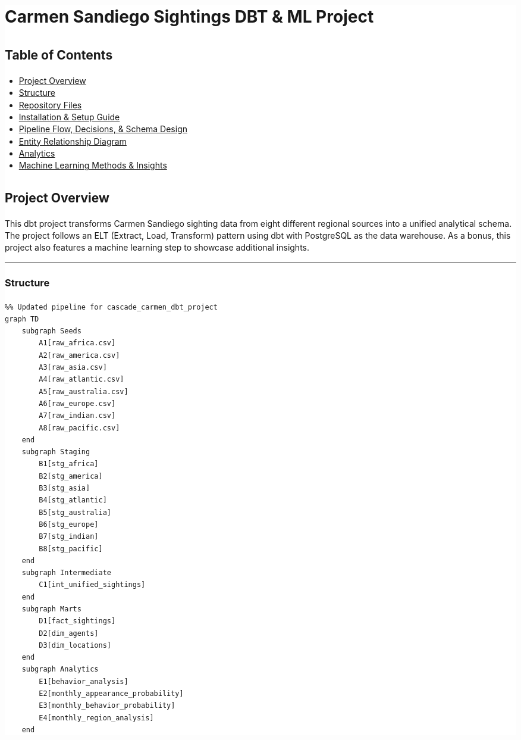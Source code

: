 # Carmen Sandiego Sightings DBT & ML Project

## Table of Contents

- [Project Overview](#project-overview)
- [Structure](#structure)
- [Repository Files](#repository-files)
- [Installation & Setup Guide](#installation--setup-guide)
- [Pipeline Flow, Decisions, & Schema Design](#pipeline-flow-decisions--schema-design)
- [Entity Relationship Diagram](#entity-relationship-diagram)
- [Analytics](#analytics)
- [Machine Learning Methods & Insights](#machine-learning-methods--insights)

## Project Overview


This dbt project transforms Carmen Sandiego sighting data from eight different regional sources into a unified analytical schema. The project follows an ELT (Extract, Load, Transform) pattern using dbt with PostgreSQL as the data warehouse. As a bonus, this project also features a machine learning step to showcase additional insights.

---

### Structure

```mermaid
%% Updated pipeline for cascade_carmen_dbt_project
graph TD
    subgraph Seeds
        A1[raw_africa.csv]
        A2[raw_america.csv]
        A3[raw_asia.csv]
        A4[raw_atlantic.csv]
        A5[raw_australia.csv]
        A6[raw_europe.csv]
        A7[raw_indian.csv]
        A8[raw_pacific.csv]
    end
    subgraph Staging
        B1[stg_africa]
        B2[stg_america]
        B3[stg_asia]
        B4[stg_atlantic]
        B5[stg_australia]
        B6[stg_europe]
        B7[stg_indian]
        B8[stg_pacific]
    end
    subgraph Intermediate
        C1[int_unified_sightings]
    end
    subgraph Marts
        D1[fact_sightings]
        D2[dim_agents]
        D3[dim_locations]
    end
    subgraph Analytics
        E1[behavior_analysis]
        E2[monthly_appearance_probability]
        E3[monthly_behavior_probability]
        E4[monthly_region_analysis]
    end

```